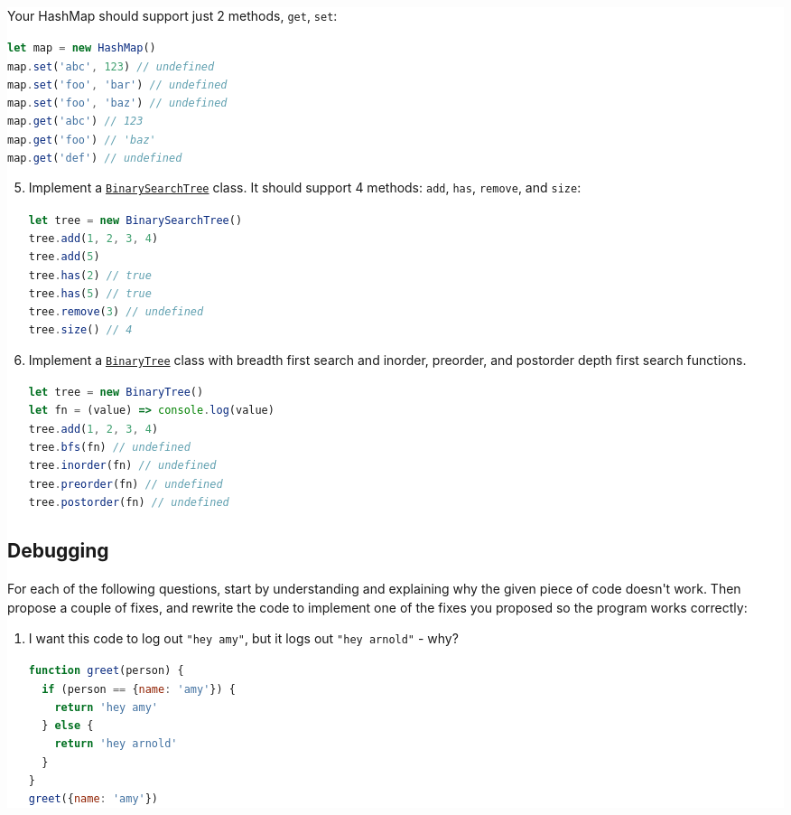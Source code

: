    Your HashMap should support just 2 methods, `get`, `set`:

   ```js
   let map = new HashMap()
   map.set('abc', 123) // undefined
   map.set('foo', 'bar') // undefined
   map.set('foo', 'baz') // undefined
   map.get('abc') // 123
   map.get('foo') // 'baz'
   map.get('def') // undefined
   ```

5. Implement a [`BinarySearchTree`](https://en.wikipedia.org/wiki/Binary_search_tree) class. It should support 4 methods: `add`, `has`, `remove`, and `size`:

   ```js
   let tree = new BinarySearchTree()
   tree.add(1, 2, 3, 4)
   tree.add(5)
   tree.has(2) // true
   tree.has(5) // true
   tree.remove(3) // undefined
   tree.size() // 4
   ```

6. Implement a [`BinaryTree`](https://en.wikipedia.org/wiki/Binary_tree) class with breadth first search and inorder, preorder, and postorder depth first search functions.

   ```js
   let tree = new BinaryTree()
   let fn = (value) => console.log(value)
   tree.add(1, 2, 3, 4)
   tree.bfs(fn) // undefined
   tree.inorder(fn) // undefined
   tree.preorder(fn) // undefined
   tree.postorder(fn) // undefined
   ```

## Debugging

For each of the following questions, start by understanding and explaining why the given piece of code doesn't work. Then propose a couple of fixes, and rewrite the code to implement one of the fixes you proposed so the program works correctly:

1. I want this code to log out `"hey amy"`, but it logs out `"hey arnold"` - why?

   ```js
   function greet(person) {
     if (person == {name: 'amy'}) {
       return 'hey amy'
     } else {
       return 'hey arnold'
     }
   }
   greet({name: 'amy'})
   ```

